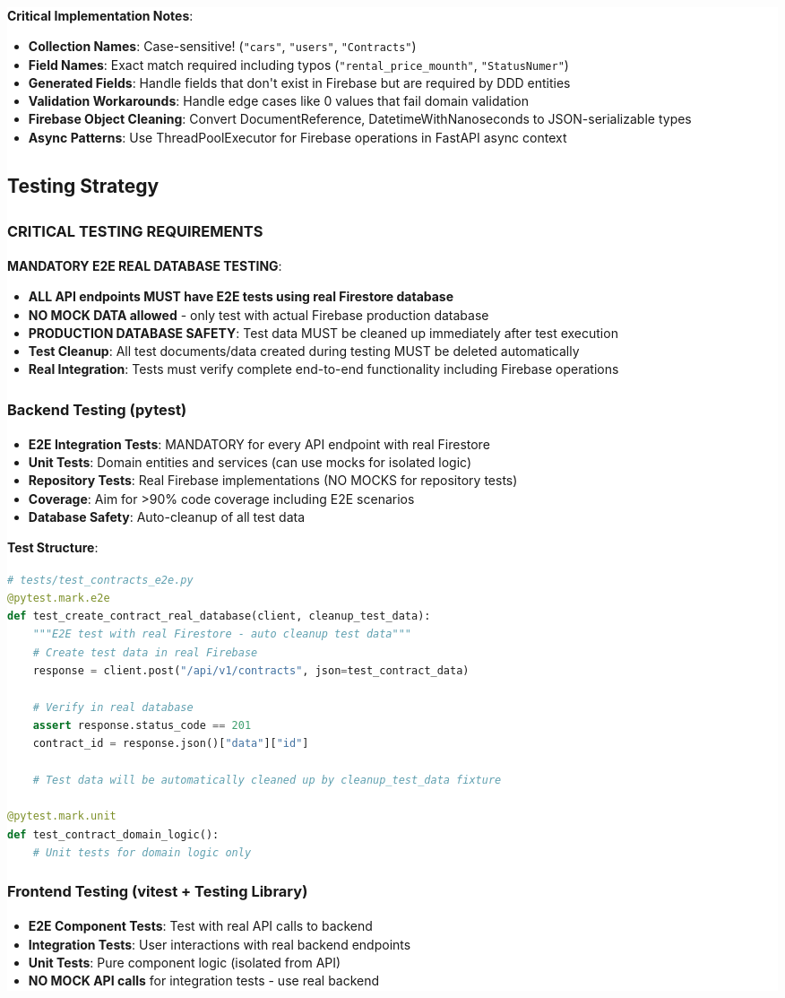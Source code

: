**Critical Implementation Notes**:
- **Collection Names**: Case-sensitive! (`"cars"`, `"users"`, `"Contracts"`)
- **Field Names**: Exact match required including typos (`"rental_price_mounth"`, `"StatusNumer"`)
- **Generated Fields**: Handle fields that don't exist in Firebase but are required by DDD entities
- **Validation Workarounds**: Handle edge cases like 0 values that fail domain validation
- **Firebase Object Cleaning**: Convert DocumentReference, DatetimeWithNanoseconds to JSON-serializable types
- **Async Patterns**: Use ThreadPoolExecutor for Firebase operations in FastAPI async context

## Testing Strategy

### CRITICAL TESTING REQUIREMENTS

**MANDATORY E2E REAL DATABASE TESTING**:
- **ALL API endpoints MUST have E2E tests using real Firestore database**
- **NO MOCK DATA allowed** - only test with actual Firebase production database
- **PRODUCTION DATABASE SAFETY**: Test data MUST be cleaned up immediately after test execution
- **Test Cleanup**: All test documents/data created during testing MUST be deleted automatically
- **Real Integration**: Tests must verify complete end-to-end functionality including Firebase operations

### Backend Testing (pytest)
- **E2E Integration Tests**: MANDATORY for every API endpoint with real Firestore
- **Unit Tests**: Domain entities and services (can use mocks for isolated logic)
- **Repository Tests**: Real Firebase implementations (NO MOCKS for repository tests)
- **Coverage**: Aim for >90% code coverage including E2E scenarios
- **Database Safety**: Auto-cleanup of all test data

**Test Structure**:
```python
# tests/test_contracts_e2e.py
@pytest.mark.e2e
def test_create_contract_real_database(client, cleanup_test_data):
    """E2E test with real Firestore - auto cleanup test data"""
    # Create test data in real Firebase
    response = client.post("/api/v1/contracts", json=test_contract_data)
    
    # Verify in real database
    assert response.status_code == 201
    contract_id = response.json()["data"]["id"]
    
    # Test data will be automatically cleaned up by cleanup_test_data fixture
    
@pytest.mark.unit  
def test_contract_domain_logic():
    # Unit tests for domain logic only
```

### Frontend Testing (vitest + Testing Library)
- **E2E Component Tests**: Test with real API calls to backend
- **Integration Tests**: User interactions with real backend endpoints
- **Unit Tests**: Pure component logic (isolated from API)
- **NO MOCK API calls** for integration tests - use real backend
